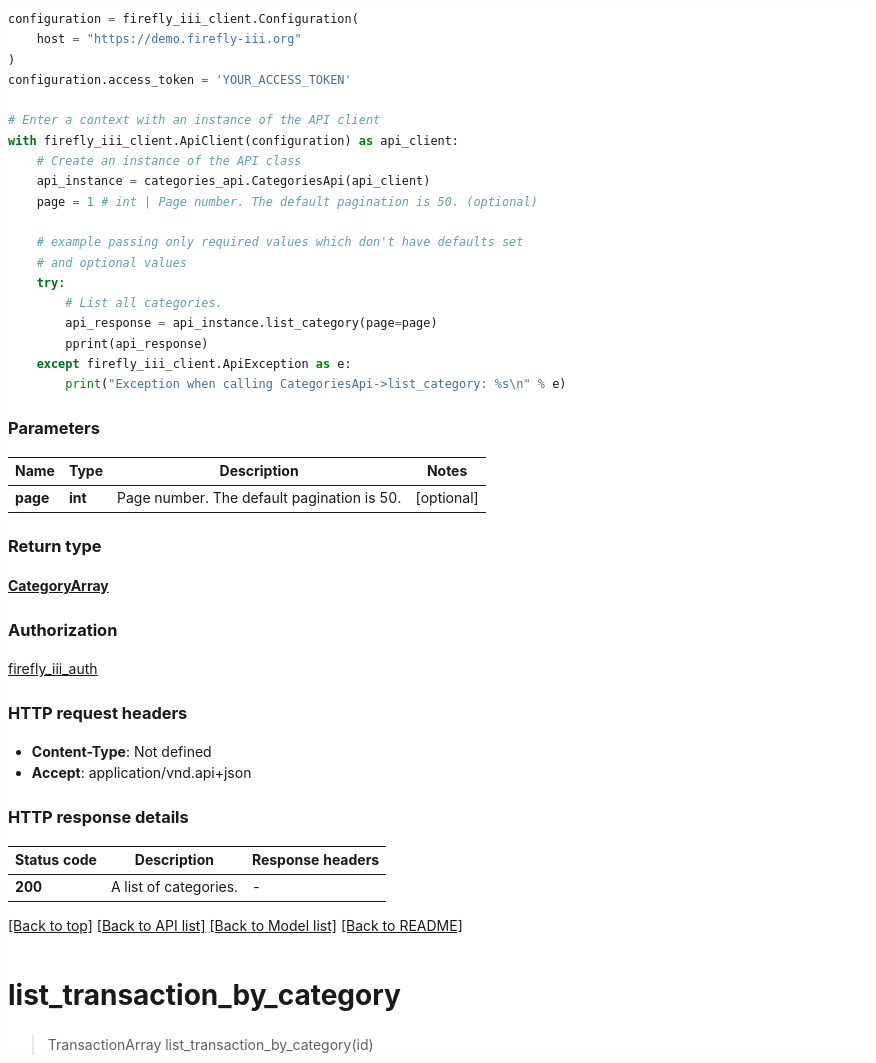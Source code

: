 ```python
configuration = firefly_iii_client.Configuration(
    host = "https://demo.firefly-iii.org"
)
configuration.access_token = 'YOUR_ACCESS_TOKEN'

# Enter a context with an instance of the API client
with firefly_iii_client.ApiClient(configuration) as api_client:
    # Create an instance of the API class
    api_instance = categories_api.CategoriesApi(api_client)
    page = 1 # int | Page number. The default pagination is 50. (optional)

    # example passing only required values which don't have defaults set
    # and optional values
    try:
        # List all categories.
        api_response = api_instance.list_category(page=page)
        pprint(api_response)
    except firefly_iii_client.ApiException as e:
        print("Exception when calling CategoriesApi->list_category: %s\n" % e)
```


### Parameters

Name | Type | Description  | Notes
------------- | ------------- | ------------- | -------------
 **page** | **int**| Page number. The default pagination is 50. | [optional]

### Return type

[**CategoryArray**](CategoryArray.md)

### Authorization

[firefly_iii_auth](../README.md#firefly_iii_auth)

### HTTP request headers

 - **Content-Type**: Not defined
 - **Accept**: application/vnd.api+json


### HTTP response details

| Status code | Description | Response headers |
|-------------|-------------|------------------|
**200** | A list of categories. |  -  |

[[Back to top]](#) [[Back to API list]](../README.md#documentation-for-api-endpoints) [[Back to Model list]](../README.md#documentation-for-models) [[Back to README]](../README.md)

# **list_transaction_by_category**
> TransactionArray list_transaction_by_category(id)

